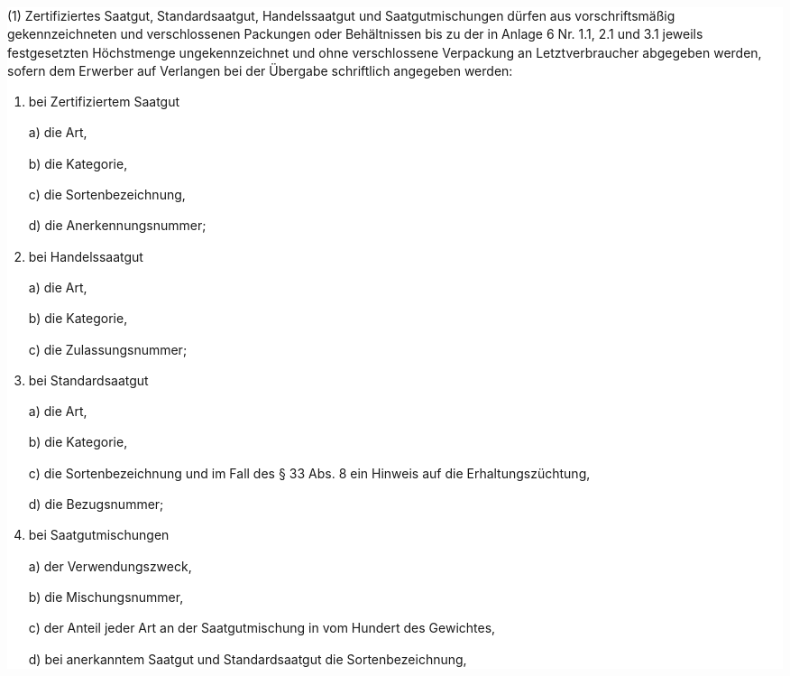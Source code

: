 (1) Zertifiziertes Saatgut, Standardsaatgut, Handelssaatgut und
Saatgutmischungen dürfen aus vorschriftsmäßig gekennzeichneten und
verschlossenen Packungen oder Behältnissen bis zu der in Anlage 6 Nr.
1\.1, 2.1 und 3.1 jeweils festgesetzten Höchstmenge ungekennzeichnet
und ohne verschlossene Verpackung an Letztverbraucher abgegeben
werden, sofern dem Erwerber auf Verlangen bei der Übergabe schriftlich
angegeben werden:

1.  bei Zertifiziertem Saatgut

    a)  die Art,


    b)  die Kategorie,


    c)  die Sortenbezeichnung,


    d)  die Anerkennungsnummer;





2.  bei Handelssaatgut

    a)  die Art,


    b)  die Kategorie,


    c)  die Zulassungsnummer;





3.  bei Standardsaatgut

    a)  die Art,


    b)  die Kategorie,


    c)  die Sortenbezeichnung und im Fall des § 33 Abs. 8 ein Hinweis auf die
        Erhaltungszüchtung,


    d)  die Bezugsnummer;





4.  bei Saatgutmischungen

    a)  der Verwendungszweck,


    b)  die Mischungsnummer,


    c)  der Anteil jeder Art an der Saatgutmischung in vom Hundert des
        Gewichtes,


    d)  bei anerkanntem Saatgut und Standardsaatgut die Sortenbezeichnung,
